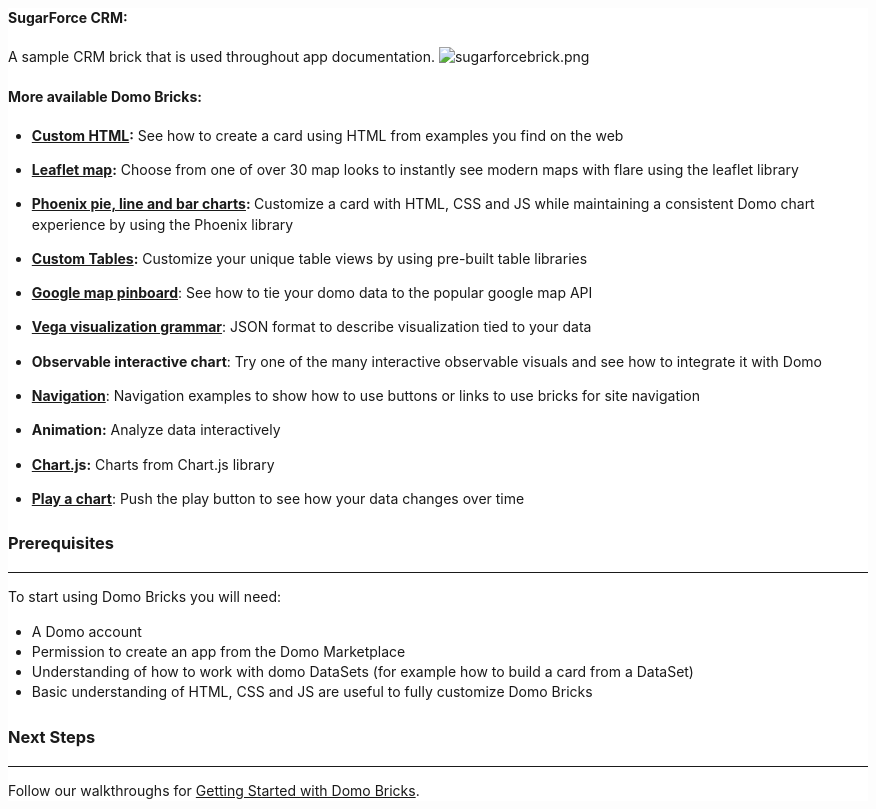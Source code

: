 #### SugarForce CRM: 
A sample CRM brick that is used throughout app documentation.
![sugarforcebrick.png](../../../../assets/images/sugarforcebrick-2.png)

#### More available Domo Bricks:
- <strong>[Custom HTML](https://www.domo.com/appstore/apps?q=html):</strong> See how to create a card using HTML from examples you find on the web
- <strong>[Leaflet map](https://www.domo.com/appstore/app/ddx-leaflet-openstreetmaps-app/overview):</strong> Choose from one of over 30 map looks to instantly see modern maps with flare using the leaflet library
- <strong>[Phoenix pie, line and bar charts](https://www.domo.com/appstore/apps?q=phoenix): </strong>Customize a card with HTML, CSS and JS while maintaining a consistent Domo chart experience by using the Phoenix library

- <strong>[Custom Tables](https://www.domo.com/appstore/apps?q=table&appType=Card):</strong> Customize your unique table views by using pre-built table libraries
- <strong>[Google map pinboard](https://www.domo.com/appstore/app/google-maps-pinboard-app/overview)</strong>: See how to tie your domo data to the popular google map API
- <strong>[Vega visualization grammar](https://www.domo.com/appstore/apps?q=vega)</strong>: JSON format to describe visualization tied to your data
- <strong>Observable interactive chart</strong>: Try one of the many interactive observable visuals and see how to integrate it with Domo
- <strong>[Navigation](https://www.domo.com/appstore/app/ddx-html-links-dropdown-app/overview)</strong>: Navigation examples to show how to use buttons or links to use bricks for site navigation
- <strong>Animation:</strong> Analyze data interactively
- <strong>[Chart.j](https://www.domo.com/appstore/apps?q=chart.js)s:</strong> Charts from Chart.js library
- <strong>[Play a chart](https://www.domo.com/appstore/apps?q=play&appType=Card)</strong>: Push the play button to see how your data changes over time

### Prerequisites
---
To start using Domo Bricks you will need:

- A Domo account
- Permission to create an app from the Domo Marketplace
- Understanding of how to work with domo DataSets (for example how to build a card from a DataSet)
- Basic understanding of HTML, CSS and JS are useful to fully customize Domo Bricks

### Next Steps
---
Follow our walkthroughs for [Getting Started with Domo Bricks](getting-started.md).
